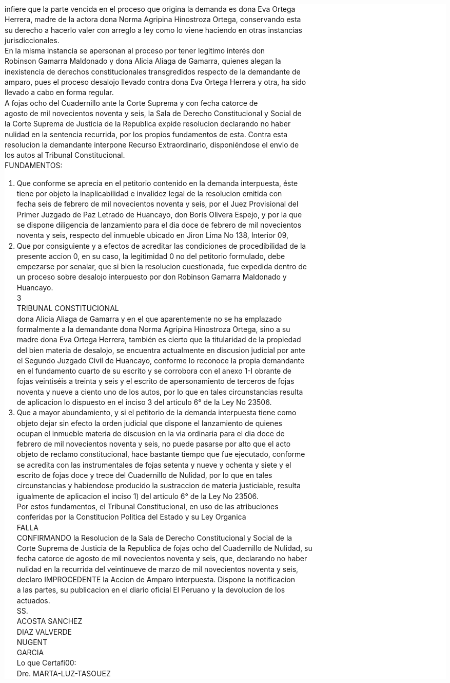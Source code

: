 infiere que la parte vencida en el proceso que origina la demanda es dona Eva Ortega  
Herrera, madre de la actora dona Norma Agripina Hinostroza Ortega, conservando esta  
su derecho a hacerlo valer con arreglo a ley como lo viene haciendo en otras instancias  
jurisdiccionales.  
En la misma instancia se apersonan al proceso por tener legitimo interés don  
Robinson Gamarra Maldonado y dona Alicia Aliaga de Gamarra, quienes alegan la  
inexistencia de derechos constitucionales transgredidos respecto de la demandante de  
amparo, pues el proceso desalojo llevado contra dona Eva Ortega Herrera y otra, ha sido  
llevado a cabo en forma regular.  
A fojas ocho del Cuadernillo ante la Corte Suprema y con fecha catorce de  
agosto de mil novecientos noventa y seis, la Sala de Derecho Constitucional y Social de  
la Corte Suprema de Justicia de la Republica expide resolucion declarando no haber  
nulidad en la sentencia recurrida, por los propios fundamentos de esta. Contra esta  
resolucion la demandante interpone Recurso Extraordinario, disponiéndose el envio de  
los autos al Tribunal Constitucional.  
FUNDAMENTOS:  
1. Que conforme se aprecia en el petitorio contenido en la demanda interpuesta, éste  
tiene por objeto la inaplicabilidad e invalidez legal de la resolucion emitida con  
fecha seis de febrero de mil novecientos noventa y seis, por el Juez Provisional del  
Primer Juzgado de Paz Letrado de Huancayo, don Boris Olivera Espejo, y por la que  
se dispone diligencia de lanzamiento para el dia doce de febrero de mil novecientos  
noventa y seis, respecto del inmueble ubicado en Jiron Lima No 138, Interior 09,  
2. Que por consiguiente y a efectos de acreditar las condiciones de procedibilidad de la  
presente accion 0, en su caso, la legitimidad 0 no del petitorio formulado, debe  
empezarse por senalar, que si bien la resolucion cuestionada, fue expedida dentro de  
un proceso sobre desalojo interpuesto por don Robinson Gamarra Maldonado y  
Huancayo.  
3  
TRIBUNAL CONSTITUCIONAL  
dona Alicia Aliaga de Gamarra y en el que aparentemente no se ha emplazado  
formalmente a la demandante dona Norma Agripina Hinostroza Ortega, sino a su  
madre dona Eva Ortega Herrera, también es cierto que la titularidad de la propiedad  
del bien materia de desalojo, se encuentra actualmente en discusion judicial por ante  
el Segundo Juzgado Civil de Huancayo, conforme lo reconoce la propia demandante  
en el fundamento cuarto de su escrito y se corrobora con el anexo 1-I obrante de  
fojas veintiséis a treinta y seis y el escrito de apersonamiento de terceros de fojas  
noventa y nueve a ciento uno de los autos, por lo que en tales circunstancias resulta  
de aplicacion lo dispuesto en el inciso 3 del articulo 6° de la Ley No 23506.  
3. Que a mayor abundamiento, y si el petitorio de la demanda interpuesta tiene como  
objeto dejar sin efecto la orden judicial que dispone el lanzamiento de quienes  
ocupan el inmueble materia de discusion en la via ordinaria para el dia doce de  
febrero de mil novecientos noventa y seis, no puede pasarse por alto que el acto  
objeto de reclamo constitucional, hace bastante tiempo que fue ejecutado, conforme  
se acredita con las instrumentales de fojas setenta y nueve y ochenta y siete y el  
escrito de fojas doce y trece del Cuadernillo de Nulidad, por lo que en tales  
circunstancias y habiendose producido la sustraccion de materia justiciable, resulta  
igualmente de aplicacion el inciso 1) del articulo 6° de la Ley No 23506.  
Por estos fundamentos, el Tribunal Constitucional, en uso de las atribuciones  
conferidas por la Constitucion Politica del Estado y su Ley Organica  
FALLA  
CONFIRMANDO la Resolucion de la Sala de Derecho Constitucional y Social de la  
Corte Suprema de Justicia de la Republica de fojas ocho del Cuadernillo de Nulidad, su  
fecha catorce de agosto de mil novecientos noventa y seis, que, declarando no haber  
nulidad en la recurrida del veintinueve de marzo de mil novecientos noventa y seis,  
declaro IMPROCEDENTE la Accion de Amparo interpuesta. Dispone la notificacion  
a las partes, su publicacion en el diario oficial El Peruano y la devolucion de los  
actuados.  
SS.  
ACOSTA SANCHEZ  
DIAZ VALVERDE  
NUGENT  
GARCIA  
Lo que Certafi00:  
Dre. MARTA-LUZ-TASOUEZ  